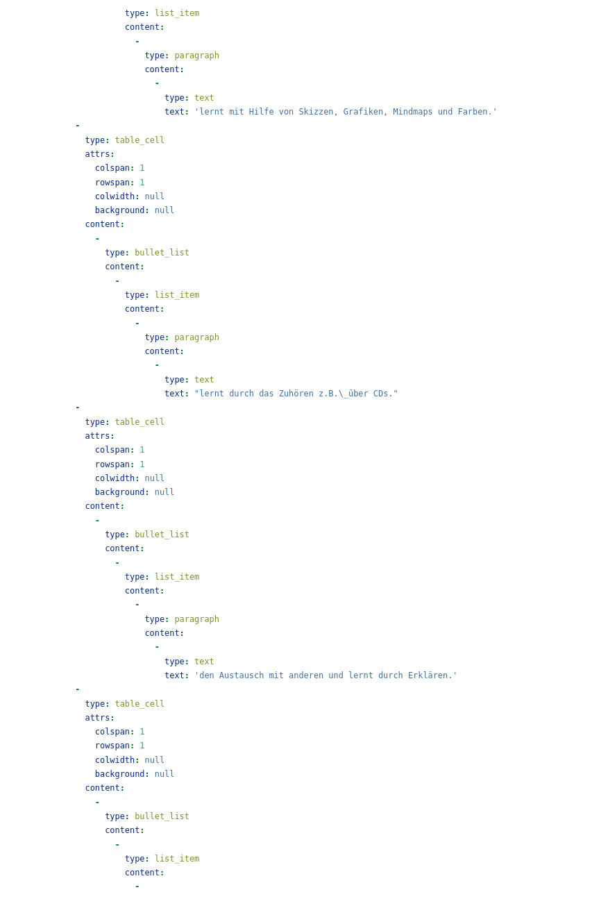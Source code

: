 ```yaml
                        type: list_item
                        content:
                          -
                            type: paragraph
                            content:
                              -
                                type: text
                                text: 'lernt mit Hilfe von Skizzen, Grafiken, Mindmaps und Farben.'
              -
                type: table_cell
                attrs:
                  colspan: 1
                  rowspan: 1
                  colwidth: null
                  background: null
                content:
                  -
                    type: bullet_list
                    content:
                      -
                        type: list_item
                        content:
                          -
                            type: paragraph
                            content:
                              -
                                type: text
                                text: "lernt durch das Zuhören z.B.\_über CDs."
              -
                type: table_cell
                attrs:
                  colspan: 1
                  rowspan: 1
                  colwidth: null
                  background: null
                content:
                  -
                    type: bullet_list
                    content:
                      -
                        type: list_item
                        content:
                          -
                            type: paragraph
                            content:
                              -
                                type: text
                                text: 'den Austausch mit anderen und lernt durch Erklären.'
              -
                type: table_cell
                attrs:
                  colspan: 1
                  rowspan: 1
                  colwidth: null
                  background: null
                content:
                  -
                    type: bullet_list
                    content:
                      -
                        type: list_item
                        content:
                          -
```